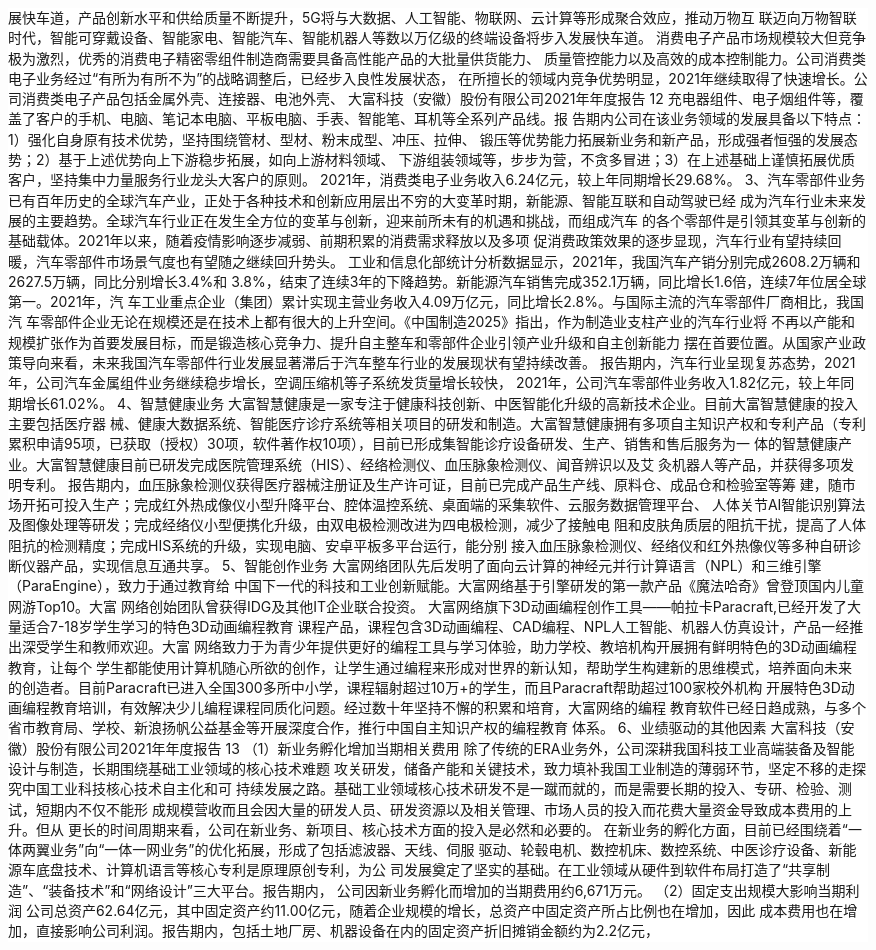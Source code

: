 展快车道，产品创新水平和供给质量不断提升，5G将与大数据、人工智能、物联网、云计算等形成聚合效应，推动万物互
联迈向万物智联时代，智能可穿戴设备、智能家电、智能汽车、智能机器人等数以万亿级的终端设备将步入发展快车道。
消费电子产品市场规模较大但竞争极为激烈，优秀的消费电子精密零组件制造商需要具备高性能产品的大批量供货能力、
质量管控能力以及高效的成本控制能力。公司消费类电子业务经过“有所为有所不为”的战略调整后，已经步入良性发展状态，
在所擅长的领域内竞争优势明显，2021年继续取得了快速增长。公司消费类电子产品包括金属外壳、连接器、电池外壳、
大富科技（安徽）股份有限公司2021年年度报告
12
充电器组件、电子烟组件等，覆盖了客户的手机、电脑、笔记本电脑、平板电脑、手表、智能笔、耳机等全系列产品线。报
告期内公司在该业务领域的发展具备以下特点：1）强化自身原有技术优势，坚持围绕管材、型材、粉末成型、冲压、拉伸、
锻压等优势能力拓展新业务和新产品，形成强者恒强的发展态势；2）基于上述优势向上下游稳步拓展，如向上游材料领域、
下游组装领域等，步步为营，不贪多冒进；3）在上述基础上谨慎拓展优质客户，坚持集中力量服务行业龙头大客户的原则。
2021年，消费类电子业务收入6.24亿元，较上年同期增长29.68%。
3、汽车零部件业务
已有百年历史的全球汽车产业，正处于各种技术和创新应用层出不穷的大变革时期，新能源、智能互联和自动驾驶已经
成为汽车行业未来发展的主要趋势。全球汽车行业正在发生全方位的变革与创新，迎来前所未有的机遇和挑战，而组成汽车
的各个零部件是引领其变革与创新的基础载体。2021年以来，随着疫情影响逐步减弱、前期积累的消费需求释放以及多项
促消费政策效果的逐步显现，汽车行业有望持续回暖，汽车零部件市场景气度也有望随之继续回升势头。
工业和信息化部统计分析数据显示，2021年，我国汽车产销分别完成2608.2万辆和2627.5万辆，同比分别增长3.4%和
3.8%，结束了连续3年的下降趋势。新能源汽车销售完成352.1万辆，同比增长1.6倍，连续7年位居全球第一。2021年，汽
车工业重点企业（集团）累计实现主营业务收入4.09万亿元，同比增长2.8%。与国际主流的汽车零部件厂商相比，我国汽
车零部件企业无论在规模还是在技术上都有很大的上升空间。《中国制造2025》指出，作为制造业支柱产业的汽车行业将
不再以产能和规模扩张作为首要发展目标，而是锻造核心竞争力、提升自主整车和零部件企业引领产业升级和自主创新能力
摆在首要位置。从国家产业政策导向来看，未来我国汽车零部件行业发展显著滞后于汽车整车行业的发展现状有望持续改善。
报告期内，汽车行业呈现复苏态势，2021年，公司汽车金属组件业务继续稳步增长，空调压缩机等子系统发货量增长较快，
2021年，公司汽车零部件业务收入1.82亿元，较上年同期增长61.02%。
4、智慧健康业务
大富智慧健康是一家专注于健康科技创新、中医智能化升级的高新技术企业。目前大富智慧健康的投入主要包括医疗器
械、健康大数据系统、智能医疗诊疗系统等相关项目的研发和制造。大富智慧健康拥有多项自主知识产权和专利产品（专利
累积申请95项，已获取（授权）30项，软件著作权10项），目前已形成集智能诊疗设备研发、生产、销售和售后服务为一
体的智慧健康产业。大富智慧健康目前已研发完成医院管理系统（HIS）、经络检测仪、血压脉象检测仪、闻音辨识以及艾
灸机器人等产品，并获得多项发明专利。
报告期内，血压脉象检测仪获得医疗器械注册证及生产许可证，目前已完成产品生产线、原料仓、成品仓和检验室等筹
建，随市场开拓可投入生产；完成红外热成像仪小型升降平台、腔体温控系统、桌面端的采集软件、云服务数据管理平台、
人体关节AI智能识别算法及图像处理等研发；完成经络仪小型便携化升级，由双电极检测改进为四电极检测，减少了接触电
阻和皮肤角质层的阻抗干扰，提高了人体阻抗的检测精度；完成HIS系统的升级，实现电脑、安卓平板多平台运行，能分别
接入血压脉象检测仪、经络仪和红外热像仪等多种自研诊断仪器产品，实现信息互通共享。
5、智能创作业务
大富网络团队先后发明了面向云计算的神经元并行计算语言（NPL）和三维引擎（ParaEngine），致力于通过教育给
中国下一代的科技和工业创新赋能。大富网络基于引擎研发的第一款产品《魔法哈奇》曾登顶国内儿童网游Top10。大富
网络创始团队曾获得IDG及其他IT企业联合投资。
大富网络旗下3D动画编程创作工具——帕拉卡Paracraft,已经开发了大量适合7-18岁学生学习的特色3D动画编程教育
课程产品，课程包含3D动画编程、CAD编程、NPL人工智能、机器人仿真设计，产品一经推出深受学生和教师欢迎。大富
网络致力于为青少年提供更好的编程工具与学习体验，助力学校、教培机构开展拥有鲜明特色的3D动画编程教育，让每个
学生都能使用计算机随心所欲的创作，让学生通过编程来形成对世界的新认知，帮助学生构建新的思维模式，培养面向未来
的创造者。目前Paracraft已进入全国300多所中小学，课程辐射超过10万+的学生，而且Paracraft帮助超过100家校外机构
开展特色3D动画编程教育培训，有效解决少儿编程课程同质化问题。经过数十年坚持不懈的积累和培育，大富网络的编程
教育软件已经日趋成熟，与多个省市教育局、学校、新浪扬帆公益基金等开展深度合作，推行中国自主知识产权的编程教育
体系。
6、业绩驱动的其他因素
大富科技（安徽）股份有限公司2021年年度报告
13
（1）新业务孵化增加当期相关费用
除了传统的ERA业务外，公司深耕我国科技工业高端装备及智能设计与制造，长期围绕基础工业领域的核心技术难题
攻关研发，储备产能和关键技术，致力填补我国工业制造的薄弱环节，坚定不移的走探究中国工业科技核心技术自主化和可
持续发展之路。基础工业领域核心技术研发不是一蹴而就的，而是需要长期的投入、专研、检验、测试，短期内不仅不能形
成规模营收而且会因大量的研发人员、研发资源以及相关管理、市场人员的投入而花费大量资金导致成本费用的上升。但从
更长的时间周期来看，公司在新业务、新项目、核心技术方面的投入是必然和必要的。
在新业务的孵化方面，目前已经围绕着“一体两翼业务”向“一体一网业务”的优化拓展，形成了包括滤波器、天线、伺服
驱动、轮毂电机、数控机床、数控系统、中医诊疗设备、新能源车底盘技术、计算机语言等核心专利是原理原创专利，为公
司发展奠定了坚实的基础。在工业领域从硬件到软件布局打造了“共享制造”、“装备技术”和“网络设计”三大平台。报告期内，
公司因新业务孵化而增加的当期费用约6,671万元。
（2）固定支出规模大影响当期利润
公司总资产62.64亿元，其中固定资产约11.00亿元，随着企业规模的增长，总资产中固定资产所占比例也在增加，因此
成本费用也在增加，直接影响公司利润。报告期内，包括土地厂房、机器设备在内的固定资产折旧摊销金额约为2.2亿元，